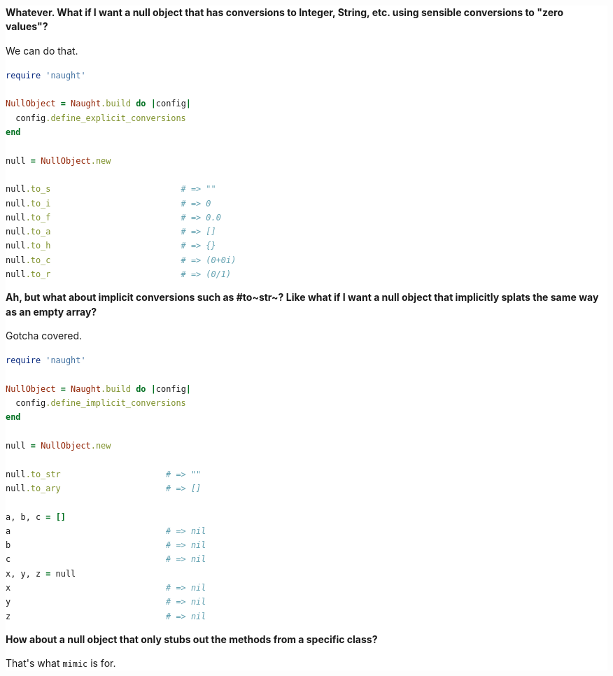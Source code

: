 **Whatever. What if I want a null object that has conversions to
Integer, String, etc. using sensible conversions to "zero values"?**

We can do that.

```ruby
require 'naught'

NullObject = Naught.build do |config|
  config.define_explicit_conversions
end

null = NullObject.new

null.to_s                          # => ""
null.to_i                          # => 0
null.to_f                          # => 0.0
null.to_a                          # => []
null.to_h                          # => {}
null.to_c                          # => (0+0i)
null.to_r                          # => (0/1)
```

**Ah, but what about implicit conversions such as \#to~str~? Like what
if I want a null object that implicitly splats the same way as an empty
array?**

Gotcha covered.

```ruby
require 'naught'

NullObject = Naught.build do |config|
  config.define_implicit_conversions
end

null = NullObject.new

null.to_str                     # => ""
null.to_ary                     # => []

a, b, c = []
a                               # => nil
b                               # => nil
c                               # => nil
x, y, z = null
x                               # => nil
y                               # => nil
z                               # => nil
```

**How about a null object that only stubs out the methods from a
specific class?**

That's what `mimic` is for.
